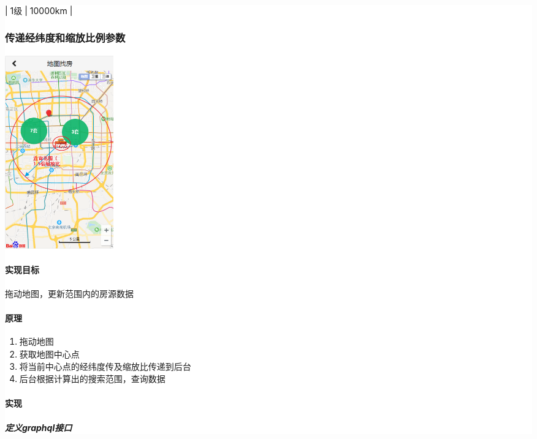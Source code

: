 | 1级  | 10000km |

### 传递经纬度和缩放比例参数

<img src="PLUGIN.assets/image-20210408093346102.png" alt="image-20210408093346102" style="zoom:50%;" />

#### 实现目标

拖动地图，更新范围内的房源数据

#### 原理

1.  拖动地图
2.  获取地图中心点
3.  将当前中心点的经纬度传及缩放比传递到后台
4.  后台根据计算出的搜索范围，查询数据

#### 实现

##### 定义graphql接口
